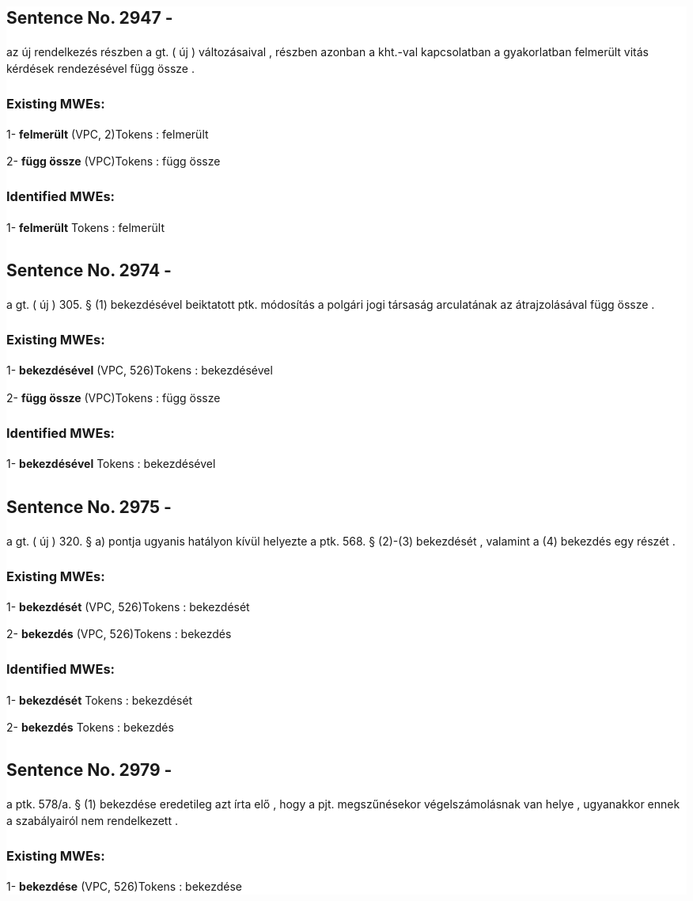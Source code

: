 ## Sentence No. 2947 - 
az új rendelkezés részben a gt. ( új ) változásaival , részben azonban a kht.-val kapcsolatban a gyakorlatban felmerült vitás kérdések rendezésével függ össze . 
### Existing MWEs: 
1- **felmerült** (VPC, 2)Tokens : 
felmerült

2- **függ össze** (VPC)Tokens : 
függ
össze

### Identified MWEs: 
1- **felmerült** Tokens : 
felmerült

## Sentence No. 2974 - 
a gt. ( új ) 305. § (1) bekezdésével beiktatott ptk. módosítás a polgári jogi társaság arculatának az átrajzolásával függ össze . 
### Existing MWEs: 
1- **bekezdésével** (VPC, 526)Tokens : 
bekezdésével

2- **függ össze** (VPC)Tokens : 
függ
össze

### Identified MWEs: 
1- **bekezdésével** Tokens : 
bekezdésével

## Sentence No. 2975 - 
a gt. ( új ) 320. § a) pontja ugyanis hatályon kívül helyezte a ptk. 568. § (2)-(3) bekezdését , valamint a (4) bekezdés egy részét . 
### Existing MWEs: 
1- **bekezdését** (VPC, 526)Tokens : 
bekezdését

2- **bekezdés** (VPC, 526)Tokens : 
bekezdés

### Identified MWEs: 
1- **bekezdését** Tokens : 
bekezdését

2- **bekezdés** Tokens : 
bekezdés

## Sentence No. 2979 - 
a ptk. 578/a. § (1) bekezdése eredetileg azt írta elő , hogy a pjt. megszűnésekor végelszámolásnak van helye , ugyanakkor ennek a szabályairól nem rendelkezett . 
### Existing MWEs: 
1- **bekezdése** (VPC, 526)Tokens : 
bekezdése
